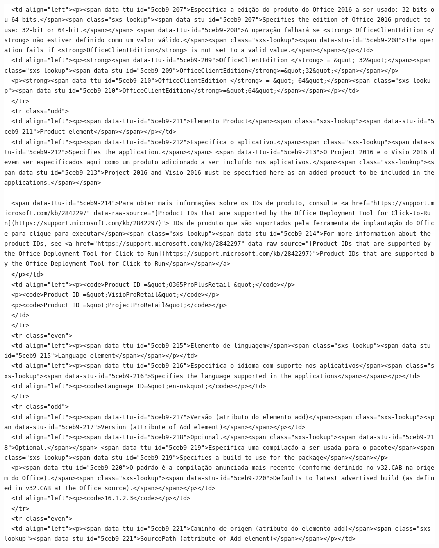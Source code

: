       <td align="left"><p><span data-ttu-id="5ceb9-207">Especifica a edição do produto do Office 2016 a ser usado: 32 bits ou 64 bits.</span><span class="sxs-lookup"><span data-stu-id="5ceb9-207">Specifies the edition of Office 2016 product to use: 32-bit or 64-bit.</span></span> <span data-ttu-id="5ceb9-208">A operação falhará se <strong> OfficeClientEdition </strong> não estiver definido como um valor válido.</span><span class="sxs-lookup"><span data-stu-id="5ceb9-208">The operation fails if <strong>OfficeClientEdition</strong> is not set to a valid value.</span></span></p></td>
      <td align="left"><p><strong><span data-ttu-id="5ceb9-209">OfficeClientEdition </strong> = &quot; 32&quot;</span><span class="sxs-lookup"><span data-stu-id="5ceb9-209">OfficeClientEdition</strong>=&quot;32&quot;</span></span></p>
      <p><strong><span data-ttu-id="5ceb9-210">OfficeClientEdition </strong> = &quot; 64&quot;</span><span class="sxs-lookup"><span data-stu-id="5ceb9-210">OfficeClientEdition</strong>=&quot;64&quot;</span></span></p></td>
      </tr>
      <tr class="odd">
      <td align="left"><p><span data-ttu-id="5ceb9-211">Elemento Product</span><span class="sxs-lookup"><span data-stu-id="5ceb9-211">Product element</span></span></p></td>
      <td align="left"><p><span data-ttu-id="5ceb9-212">Especifica o aplicativo.</span><span class="sxs-lookup"><span data-stu-id="5ceb9-212">Specifies the application.</span></span> <span data-ttu-id="5ceb9-213">O Project 2016 e o Visio 2016 devem ser especificados aqui como um produto adicionado a ser incluído nos aplicativos.</span><span class="sxs-lookup"><span data-stu-id="5ceb9-213">Project 2016 and Visio 2016 must be specified here as an added product to be included in the applications.</span></span>

      <span data-ttu-id="5ceb9-214">Para obter mais informações sobre os IDs de produto, consulte <a href="https://support.microsoft.com/kb/2842297" data-raw-source="[Product IDs that are supported by the Office Deployment Tool for Click-to-Run](https://support.microsoft.com/kb/2842297)"> IDs de produto que são suportados pela ferramenta de implantação do Office para clique para executar</span><span class="sxs-lookup"><span data-stu-id="5ceb9-214">For more information about the product IDs, see <a href="https://support.microsoft.com/kb/2842297" data-raw-source="[Product IDs that are supported by the Office Deployment Tool for Click-to-Run](https://support.microsoft.com/kb/2842297)">Product IDs that are supported by the Office Deployment Tool for Click-to-Run</span></span></a>
      </p></td>
      <td align="left"><p><code>Product ID =&quot;O365ProPlusRetail &quot;</code></p>
      <p><code>Product ID =&quot;VisioProRetail&quot;</code></p>
      <p><code>Product ID =&quot;ProjectProRetail&quot;</code></p>
      </td>
      </tr>
      <tr class="even">
      <td align="left"><p><span data-ttu-id="5ceb9-215">Elemento de linguagem</span><span class="sxs-lookup"><span data-stu-id="5ceb9-215">Language element</span></span></p></td>
      <td align="left"><p><span data-ttu-id="5ceb9-216">Especifica o idioma com suporte nos aplicativos</span><span class="sxs-lookup"><span data-stu-id="5ceb9-216">Specifies the language supported in the applications</span></span></p></td>
      <td align="left"><p><code>Language ID=&quot;en-us&quot;</code></p></td>
      </tr>
      <tr class="odd">
      <td align="left"><p><span data-ttu-id="5ceb9-217">Versão (atributo do elemento add)</span><span class="sxs-lookup"><span data-stu-id="5ceb9-217">Version (attribute of Add element)</span></span></p></td>
      <td align="left"><p><span data-ttu-id="5ceb9-218">Opcional.</span><span class="sxs-lookup"><span data-stu-id="5ceb9-218">Optional.</span></span> <span data-ttu-id="5ceb9-219">Especifica uma compilação a ser usada para o pacote</span><span class="sxs-lookup"><span data-stu-id="5ceb9-219">Specifies a build to use for the package</span></span></p>
      <p><span data-ttu-id="5ceb9-220">O padrão é a compilação anunciada mais recente (conforme definido no v32.CAB na origem do Office).</span><span class="sxs-lookup"><span data-stu-id="5ceb9-220">Defaults to latest advertised build (as defined in v32.CAB at the Office source).</span></span></p></td>
      <td align="left"><p><code>16.1.2.3</code></p></td>
      </tr>
      <tr class="even">
      <td align="left"><p><span data-ttu-id="5ceb9-221">Caminho_de_origem (atributo do elemento add)</span><span class="sxs-lookup"><span data-stu-id="5ceb9-221">SourcePath (attribute of Add element)</span></span></p></td>